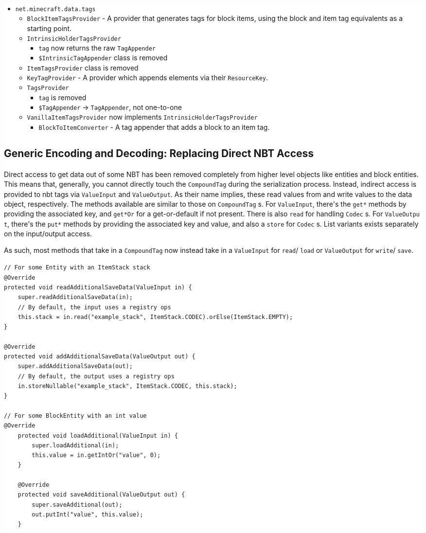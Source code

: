 - `net.minecraft.data.tags`
  - `BlockItemTagsProvider` \- A provider that generates tags for block items, using the block and item tag equivalents as a starting point.
  - `IntrinsicHolderTagsProvider`
    - `tag` now returns the raw `TagAppender`
    - `$IntrinsicTagAppender` class is removed
  - `ItemTagsProvider` class is removed
  - `KeyTagProvider` \- A provider which appends elements via their `ResourceKey`.
  - `TagsProvider`
    - `tag` is removed
    - `$TagAppender` -\> `TagAppender`, not one-to-one
  - `VanillaItemTagsProvider` now implements `IntrinsicHolderTagsProvider`
    - `BlockToItemConverter` \- A tag appender that adds a block to an item tag.

## Generic Encoding and Decoding: Replacing Direct NBT Access [​](https://docs.neoforged.net/primer/docs/1.21.6/\#generic-encoding-and-decoding-replacing-direct-nbt-access "Direct link to Generic Encoding and Decoding: Replacing Direct NBT Access")

Direct access to get data out of some NBT has been removed completely from higher level objects like entities and block entities. This means that, generally, you cannot directly touch the `CompoundTag` during the serialization process. Instead, indirect access is provided to nbt tags via `ValueInput` and `ValueOutput`. As their name implies, these read values from and write values to the data object, respectively. The methods available are similar to those on `CompoundTag` s. For `ValueInput`, there's the `get*` methods by providing the associated key, and `get*Or` for a get-or-default if not present. There is also `read` for handling `Codec` s. For `ValueOutput`, there's the `put*` methods by providing the associated key and value, and also a `store` for `Codec` s. List variants exists separately on the input/output access.

As such, most methods that take in a `CompoundTag` now instead take in a `ValueInput` for `read`/ `load` or `ValueOutput` for `write`/ `save`.

```codeBlockLines_e6Vv
// For some Entity with an ItemStack stack
@Override
protected void readAdditionalSaveData(ValueInput in) {
    super.readAdditionalSaveData(in);
    // By default, the input uses a registry ops
    this.stack = in.read("example_stack", ItemStack.CODEC).orElse(ItemStack.EMPTY);
}

@Override
protected void addAdditionalSaveData(ValueOutput out) {
    super.addAdditionalSaveData(out);
    // By default, the output uses a registry ops
    in.storeNullable("example_stack", ItemStack.CODEC, this.stack);
}

// For some BlockEntity with an int value
@Override
    protected void loadAdditional(ValueInput in) {
        super.loadAdditional(in);
        this.value = in.getIntOr("value", 0);
    }

    @Override
    protected void saveAdditional(ValueOutput out) {
        super.saveAdditional(out);
        out.putInt("value", this.value);
    }

```
